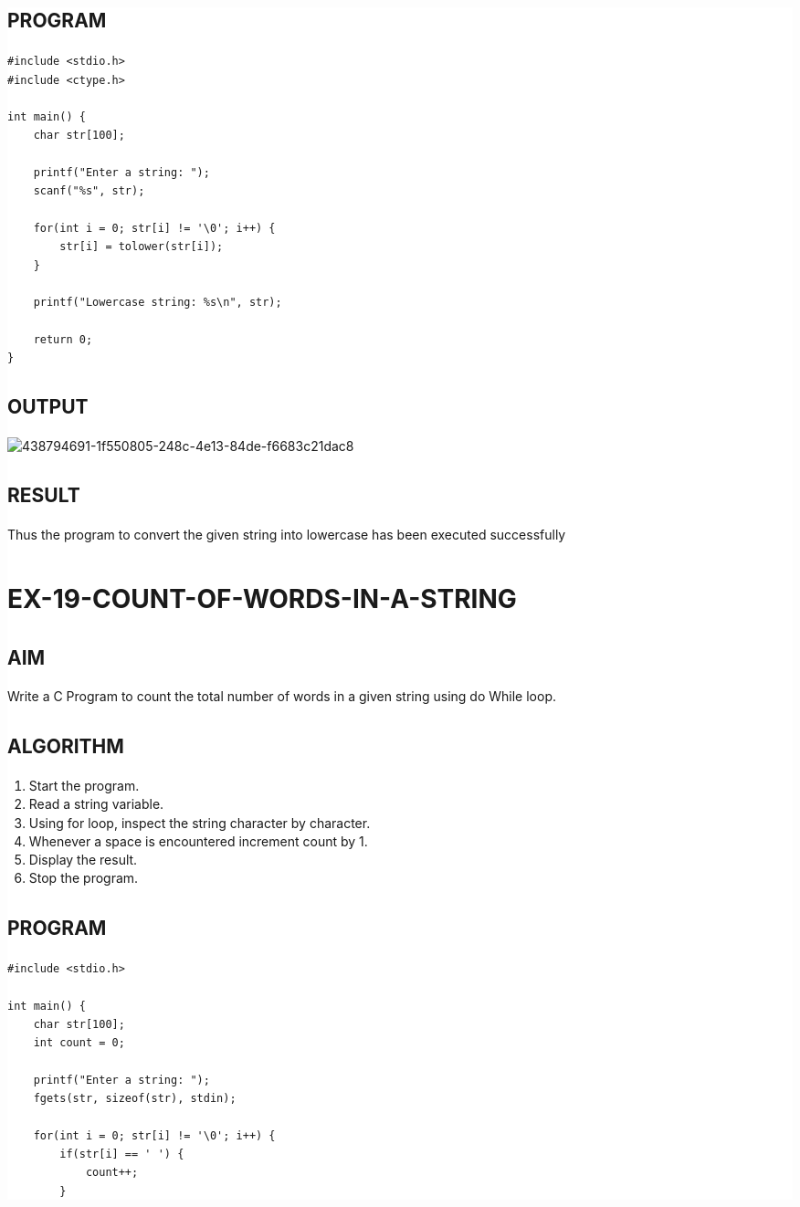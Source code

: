 ## PROGRAM
```
#include <stdio.h>
#include <ctype.h>

int main() {
    char str[100];
    
    printf("Enter a string: ");
    scanf("%s", str);
    
    for(int i = 0; str[i] != '\0'; i++) {
        str[i] = tolower(str[i]);
    }
    
    printf("Lowercase string: %s\n", str);
    
    return 0;
}
```

## OUTPUT
<img width="570" height="111" alt="438794691-1f550805-248c-4e13-84de-f6683c21dac8" src="https://github.com/user-attachments/assets/2411995b-1dc4-48ff-bc8c-c6ccf0bbe4f7" />




## RESULT
Thus the program to convert the given string into lowercase has been executed successfully
 
 


# EX-19-COUNT-OF-WORDS-IN-A-STRING
## AIM
Write a C Program to count the total number of words in a given string using do While loop.

## ALGORITHM
1.	Start the program.
2.	Read a string variable.
3.	Using for loop, inspect the string character by character.
4.	Whenever a space is encountered increment count by 1.
5.	Display the result.
6.	Stop the program.

## PROGRAM
```
#include <stdio.h>

int main() {
    char str[100];
    int count = 0;

    printf("Enter a string: ");
    fgets(str, sizeof(str), stdin);

    for(int i = 0; str[i] != '\0'; i++) {
        if(str[i] == ' ') {
            count++;
        }
```